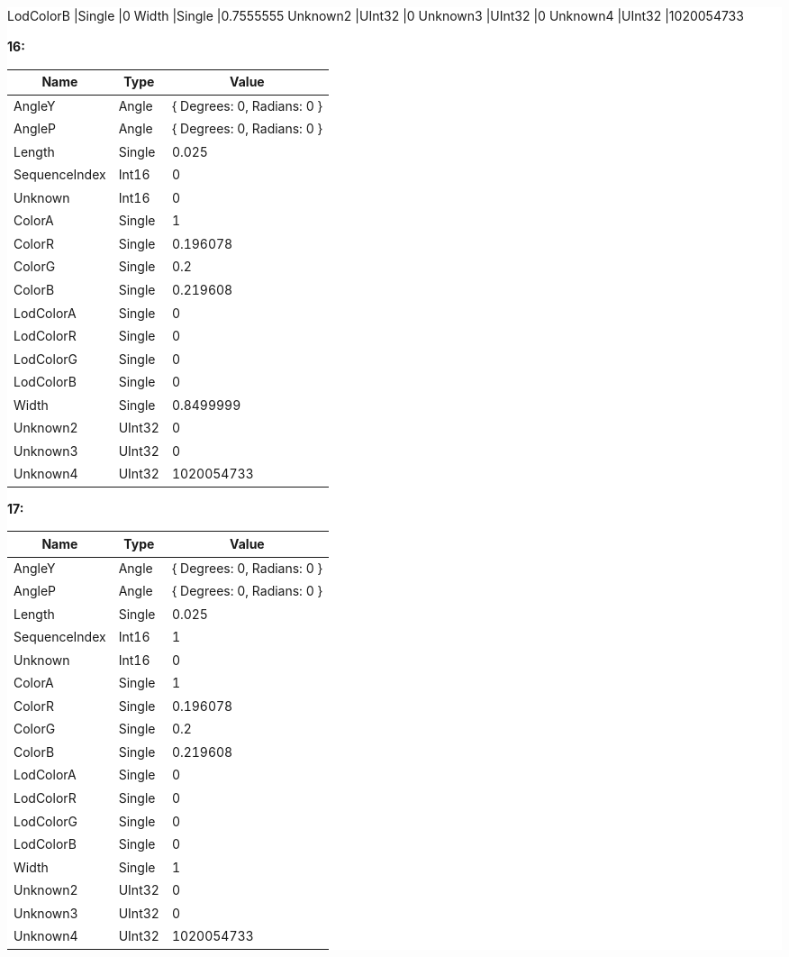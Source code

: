 LodColorB	|Single	|0
Width	|Single	|0.7555555
Unknown2	|UInt32	|0
Unknown3	|UInt32	|0
Unknown4	|UInt32	|1020054733


**16:**

Name	| Type	| Value
---	|---	|---	|
AngleY	|Angle	|{ Degrees: 0, Radians: 0 }
AngleP	|Angle	|{ Degrees: 0, Radians: 0 }
Length	|Single	|0.025
SequenceIndex	|Int16	|0
Unknown	|Int16	|0
ColorA	|Single	|1
ColorR	|Single	|0.196078
ColorG	|Single	|0.2
ColorB	|Single	|0.219608
LodColorA	|Single	|0
LodColorR	|Single	|0
LodColorG	|Single	|0
LodColorB	|Single	|0
Width	|Single	|0.8499999
Unknown2	|UInt32	|0
Unknown3	|UInt32	|0
Unknown4	|UInt32	|1020054733


**17:**

Name	| Type	| Value
---	|---	|---	|
AngleY	|Angle	|{ Degrees: 0, Radians: 0 }
AngleP	|Angle	|{ Degrees: 0, Radians: 0 }
Length	|Single	|0.025
SequenceIndex	|Int16	|1
Unknown	|Int16	|0
ColorA	|Single	|1
ColorR	|Single	|0.196078
ColorG	|Single	|0.2
ColorB	|Single	|0.219608
LodColorA	|Single	|0
LodColorR	|Single	|0
LodColorG	|Single	|0
LodColorB	|Single	|0
Width	|Single	|1
Unknown2	|UInt32	|0
Unknown3	|UInt32	|0
Unknown4	|UInt32	|1020054733


